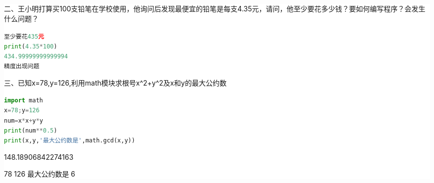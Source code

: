 二、王小明打算买100支铅笔在学校使用，他询问后发现最便宜的铅笔是每支4.35元，请问，他至少要花多少钱？要如何编写程序？会发生什么问题？

```python
至少要花435元
print(4.35*100)
434.99999999999994
精度出现问题
```

三、已知x=78,y=126,利用math模块求根号x^2+y^2及x和y的最大公约数

```python
import math
x=78;y=126
num=x*x+y*y
print(num**0.5)
print(x,y,'最大公约数是',math.gcd(x,y))
```

148.18906842274163

78 126 最大公约数是 6